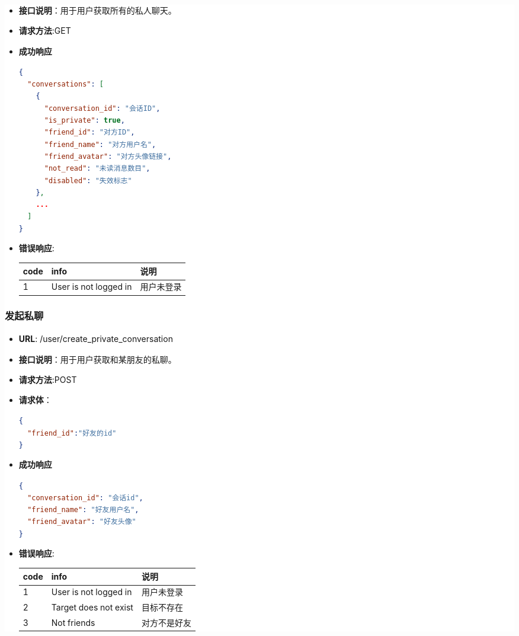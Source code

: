 - **接口说明**：用于用户获取所有的私人聊天。

- **请求方法**:GET

- **成功响应**

  ```json
  {
    "conversations": [
      {
        "conversation_id": "会话ID",
        "is_private": true,
        "friend_id": "对方ID",
        "friend_name": "对方用户名",
        "friend_avatar": "对方头像链接",
        "not_read": "未读消息数目",
        "disabled": "失效标志"
      },
      ...
    ]
  }
  ```

- **错误响应**:

  | code | info                  | 说明       |
  | :--- | :-------------------- | ---------- |
  | 1    | User is not logged in | 用户未登录 |

### 发起私聊

- **URL**: /user/create_private_conversation

- **接口说明**：用于用户获取和某朋友的私聊。

- **请求方法**:POST

- **请求体**：

  ```json
  {
    "friend_id":"好友的id"
  }
  ```

- **成功响应**

  ```json
  {
    "conversation_id": "会话id",
    "friend_name": "好友用户名",
    "friend_avatar": "好友头像"
  }
  ```
  
- **错误响应**:

  | code | info                  | 说明         |
  | :--- | :-------------------- | ------------ |
  | 1    | User is not logged in | 用户未登录   |
  | 2    | Target does not exist | 目标不存在   |
  | 3    | Not friends           | 对方不是好友 |
